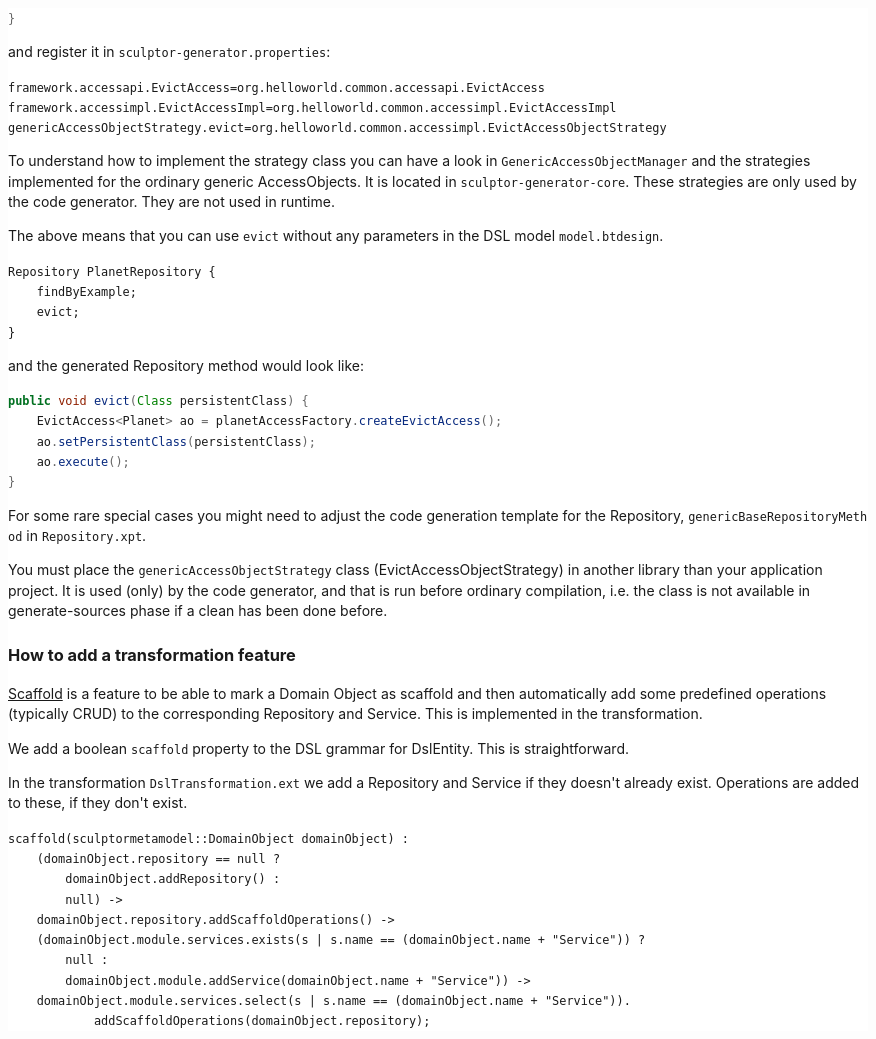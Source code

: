 ~~~ java
}
~~~

and register it in `sculptor-generator.properties`:

~~~
framework.accessapi.EvictAccess=org.helloworld.common.accessapi.EvictAccess
framework.accessimpl.EvictAccessImpl=org.helloworld.common.accessimpl.EvictAccessImpl
genericAccessObjectStrategy.evict=org.helloworld.common.accessimpl.EvictAccessObjectStrategy
~~~

To understand how to implement the strategy class you can have a look in `GenericAccessObjectManager` and the strategies implemented for the ordinary generic AccessObjects. It is located in `sculptor-generator-core`. These strategies are only used by the code generator. They are not used in runtime.

The above means that you can use `evict` without any parameters in the DSL model `model.btdesign`.

~~~
Repository PlanetRepository {
    findByExample;
    evict;
}
~~~

and the generated Repository method would look like:

~~~ java
public void evict(Class persistentClass) {
    EvictAccess<Planet> ao = planetAccessFactory.createEvictAccess();
    ao.setPersistentClass(persistentClass);
    ao.execute();
}
~~~

For some rare special cases you might need to adjust the code generation template for the Repository, `genericBaseRepositoryMethod` in `Repository.xpt`.

You must place the `genericAccessObjectStrategy` class (EvictAccessObjectStrategy) in another library than your application project. It is used (only) by the code generator, and that is run before ordinary compilation, i.e. the class is not available in generate-sources phase if a clean has been done before.


### How to add a transformation feature

[Scaffold](/documentation/advanced-tutorial.html#scaffold) is a feature to be able to mark a Domain Object as scaffold and then automatically add some predefined operations (typically CRUD) to the corresponding Repository and Service. This is implemented in the transformation.

We add a boolean `scaffold` property to the DSL grammar for DslEntity. This is straightforward.

In the transformation `DslTransformation.ext` we add a Repository and Service if they doesn't already exist. Operations are added to these, if they don't exist.

~~~
scaffold(sculptormetamodel::DomainObject domainObject) :
    (domainObject.repository == null ?
        domainObject.addRepository() :
        null) ->
    domainObject.repository.addScaffoldOperations() ->
    (domainObject.module.services.exists(s | s.name == (domainObject.name + "Service")) ?
        null :
        domainObject.module.addService(domainObject.name + "Service")) ->
    domainObject.module.services.select(s | s.name == (domainObject.name + "Service")).
            addScaffoldOperations(domainObject.repository);
~~~
